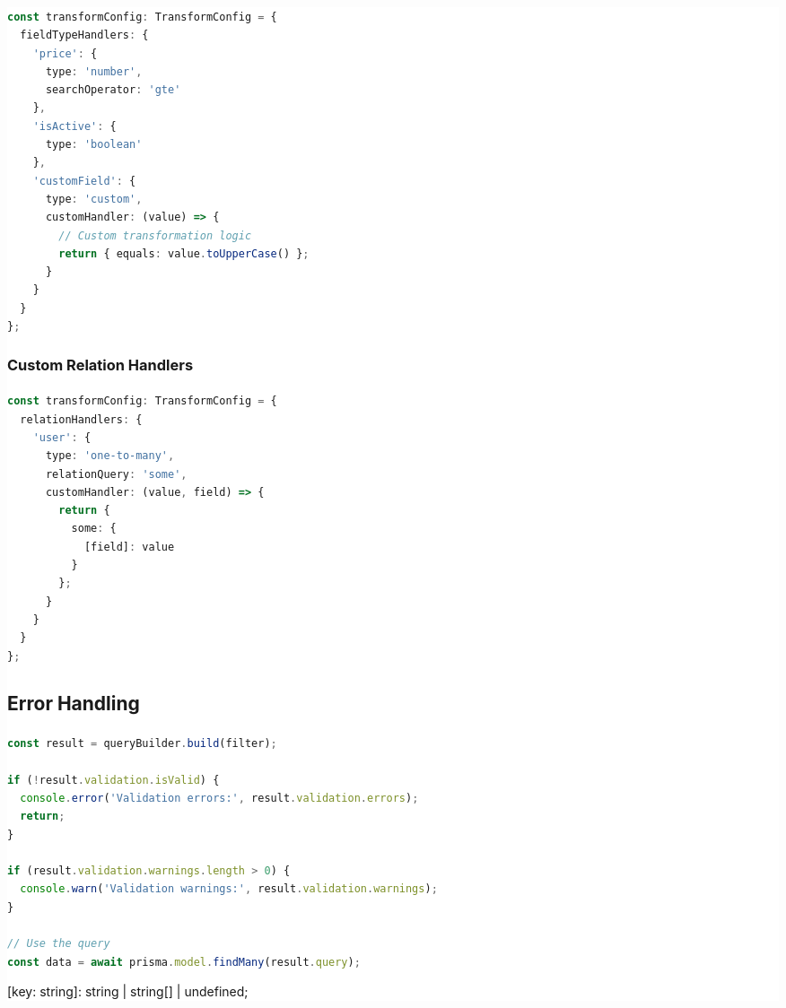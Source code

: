 ```typescript
const transformConfig: TransformConfig = {
  fieldTypeHandlers: {
    'price': {
      type: 'number',
      searchOperator: 'gte'
    },
    'isActive': {
      type: 'boolean'
    },
    'customField': {
      type: 'custom',
      customHandler: (value) => {
        // Custom transformation logic
        return { equals: value.toUpperCase() };
      }
    }
  }
};
```

### Custom Relation Handlers

```typescript
const transformConfig: TransformConfig = {
  relationHandlers: {
    'user': {
      type: 'one-to-many',
      relationQuery: 'some',
      customHandler: (value, field) => {
        return {
          some: {
            [field]: value
          }
        };
      }
    }
  }
};
```

## Error Handling

```typescript
const result = queryBuilder.build(filter);

if (!result.validation.isValid) {
  console.error('Validation errors:', result.validation.errors);
  return;
}

if (result.validation.warnings.length > 0) {
  console.warn('Validation warnings:', result.validation.warnings);
}

// Use the query
const data = await prisma.model.findMany(result.query);
```


  [key: string]: string | string[] | undefined;
